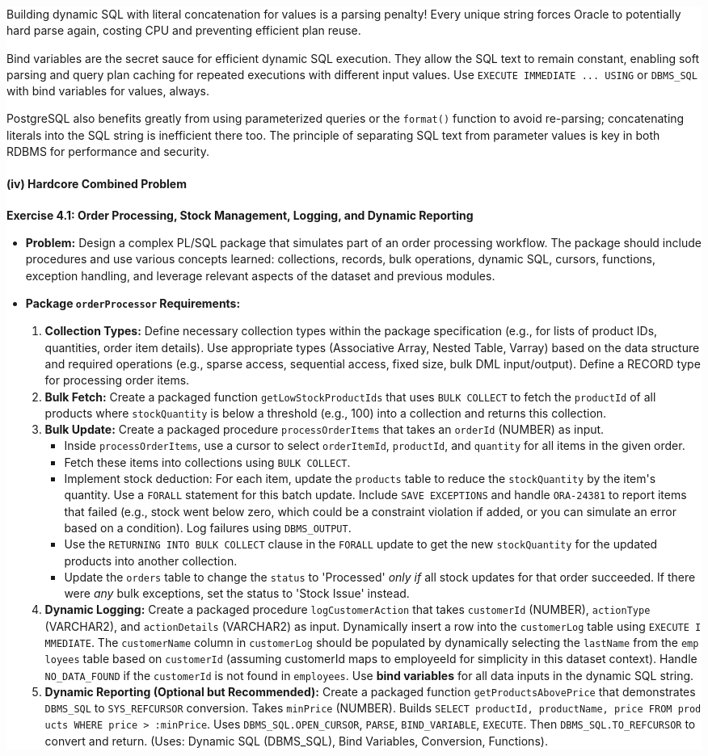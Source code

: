 <div class="caution">
<p>Building dynamic SQL with literal concatenation for values is a parsing penalty! Every unique string forces Oracle to potentially hard parse again, costing CPU and preventing efficient plan reuse.</p>
</div>
<div class="oracle-specific">
<p>Bind variables are the secret sauce for efficient dynamic SQL execution. They allow the SQL text to remain constant, enabling soft parsing and query plan caching for repeated executions with different input values. Use <code>EXECUTE IMMEDIATE ... USING</code> or <code>DBMS_SQL</code> with bind variables for values, always.</p>
</div>
<div class="postgresql-bridge">
<p>PostgreSQL also benefits greatly from using parameterized queries or the <code>format()</code> function to avoid re-parsing; concatenating literals into the SQL string is inefficient there too. The principle of separating SQL text from parameter values is key in both RDBMS for performance and security.</p>
</div>


#### **(iv) Hardcore Combined Problem**

**Exercise 4.1: Order Processing, Stock Management, Logging, and Dynamic Reporting**

*   **Problem:** Design a complex PL/SQL package that simulates part of an order processing workflow. The package should include procedures and use various concepts learned: collections, records, bulk operations, dynamic SQL, cursors, functions, exception handling, and leverage relevant aspects of the dataset and previous modules.

*   **Package `orderProcessor` Requirements:**
    1.  **Collection Types:** Define necessary collection types within the package specification (e.g., for lists of product IDs, quantities, order item details). Use appropriate types (Associative Array, Nested Table, Varray) based on the data structure and required operations (e.g., sparse access, sequential access, fixed size, bulk DML input/output). Define a RECORD type for processing order items.
    2.  **Bulk Fetch:** Create a packaged function `getLowStockProductIds` that uses `BULK COLLECT` to fetch the `productId` of all products where `stockQuantity` is below a threshold (e.g., 100) into a collection and returns this collection.
    3.  **Bulk Update:** Create a packaged procedure `processOrderItems` that takes an `orderId` (NUMBER) as input.
        *   Inside `processOrderItems`, use a cursor to select `orderItemId`, `productId`, and `quantity` for all items in the given order.
        *   Fetch these items into collections using `BULK COLLECT`.
        *   Implement stock deduction: For each item, update the `products` table to reduce the `stockQuantity` by the item's quantity. Use a `FORALL` statement for this batch update. Include `SAVE EXCEPTIONS` and handle `ORA-24381` to report items that failed (e.g., stock went below zero, which could be a constraint violation if added, or you can simulate an error based on a condition). Log failures using `DBMS_OUTPUT`.
        *   Use the `RETURNING INTO BULK COLLECT` clause in the `FORALL` update to get the new `stockQuantity` for the updated products into another collection.
        *   Update the `orders` table to change the `status` to 'Processed' *only if* all stock updates for that order succeeded. If there were *any* bulk exceptions, set the status to 'Stock Issue' instead.
    4.  **Dynamic Logging:** Create a packaged procedure `logCustomerAction` that takes `customerId` (NUMBER), `actionType` (VARCHAR2), and `actionDetails` (VARCHAR2) as input. Dynamically insert a row into the `customerLog` table using `EXECUTE IMMEDIATE`. The `customerName` column in `customerLog` should be populated by dynamically selecting the `lastName` from the `employees` table based on `customerId` (assuming customerId maps to employeeId for simplicity in this dataset context). Handle `NO_DATA_FOUND` if the `customerId` is not found in `employees`. Use **bind variables** for all data inputs in the dynamic SQL string.
    5.  **Dynamic Reporting (Optional but Recommended):** Create a packaged function `getProductsAbovePrice` that demonstrates `DBMS_SQL` to `SYS_REFCURSOR` conversion. Takes `minPrice` (NUMBER). Builds `SELECT productId, productName, price FROM products WHERE price > :minPrice`. Uses `DBMS_SQL.OPEN_CURSOR`, `PARSE`, `BIND_VARIABLE`, `EXECUTE`. Then `DBMS_SQL.TO_REFCURSOR` to convert and return. (Uses: Dynamic SQL (DBMS_SQL), Bind Variables, Conversion, Functions).